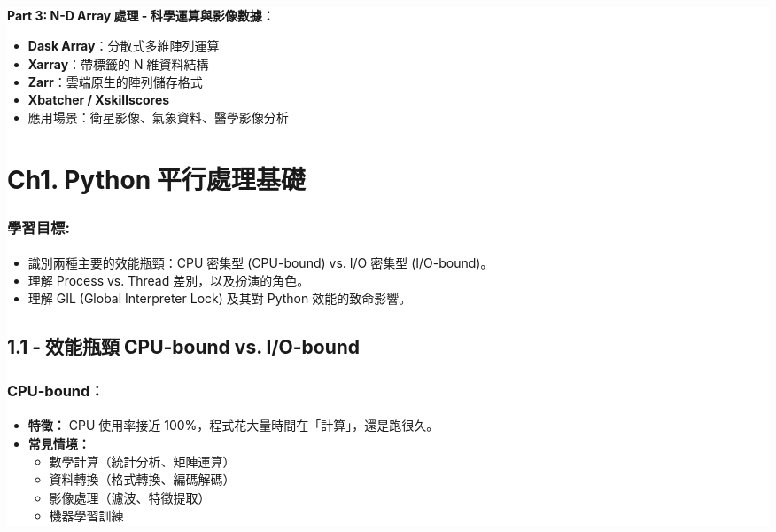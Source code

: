 **Part 3: N-D Array 處理 - 科學運算與影像數據：**

<aside>

- **Dask Array**：分散式多維陣列運算
- **Xarray**：帶標籤的 N 維資料結構
- **Zarr**：雲端原生的陣列儲存格式
- **Xbatcher / Xskillscores**
- 應用場景：衛星影像、氣象資料、醫學影像分析
</aside>

# Ch1. Python 平行處理基礎

### **學習目標:**

- 識別兩種主要的效能瓶頸：CPU 密集型 (CPU-bound) vs. I/O 密集型 (I/O-bound)。
- 理解 Process vs. Thread 差別，以及扮演的角色。
- 理解 GIL (Global Interpreter Lock) 及其對 Python 效能的致命影響。

## **1.1 -**  效能瓶頸 **CPU-bound vs. I/O-bound**

### CPU-bound：

<aside>

- **特徵：** CPU 使用率接近 100%，程式花大量時間在「計算」，還是跑很久。
- **常見情境：**
    - 數學計算（統計分析、矩陣運算）
    - 資料轉換（格式轉換、編碼解碼）
    - 影像處理（濾波、特徵提取）
    - 機器學習訓練
</aside>
